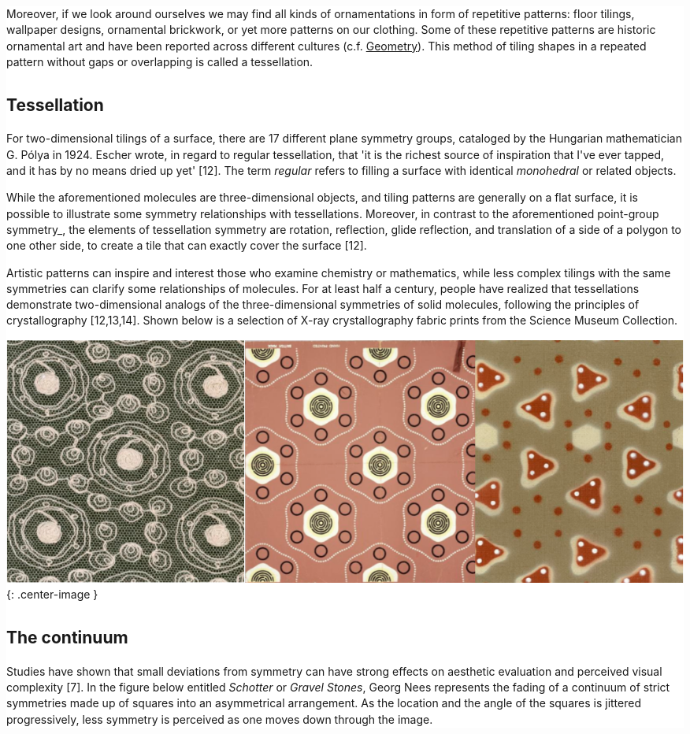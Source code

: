 Moreover, if we look around ourselves we may find all kinds of ornamentations in form of repetitive patterns: floor tilings, wallpaper designs, ornamental brickwork, or yet more patterns on our clothing. Some of these repetitive patterns are historic ornamental art and have been reported across different cultures (c.f. [Geometry](https://ghattab.github.io/geometry/)). This method of tiling shapes in a repeated pattern without gaps or overlapping is called a tessellation.


## Tessellation 

For two-dimensional tilings of a surface, there are 17 different plane symmetry groups, cataloged by the Hungarian mathematician G. Pólya in 1924. Escher wrote, in regard to regular tessellation, that 'it is the richest source of inspiration that I've ever tapped, and it has by no means dried up yet' [12].
The term _regular_ refers to filling a surface with identical _monohedral_ or related objects.

While the aforementioned molecules are three-dimensional objects, and tiling patterns are generally on a flat surface, it is possible to illustrate some symmetry relationships with tessellations. Moreover, in contrast to the aforementioned point-group symmetry_, the elements of tessellation symmetry are rotation, reflection, glide reflection, and translation of a side of a polygon to one other side, to create a tile that can exactly cover the surface [12].

Artistic patterns can inspire and interest those who examine chemistry or mathematics, while less complex tilings with the same symmetries can clarify some relationships of molecules. For at least half a century, people have realized that tessellations demonstrate two-dimensional analogs of the three-dimensional symmetries of solid molecules, following the principles of crystallography [12,13,14]. Shown below is a selection of X-ray crystallography fabric prints from the Science Museum Collection.

![](/images/crystallography.png){: .center-image }


## The continuum

Studies have shown that small deviations from symmetry can have strong effects on aesthetic evaluation and perceived visual complexity [7]. In the figure below entitled _Schotter_ or _Gravel Stones_, Georg Nees represents the fading of a continuum of strict symmetries made up of squares into an asymmetrical arrangement. As the location and the angle of the squares is jittered progressively, less symmetry is perceived as one moves down through the image.
